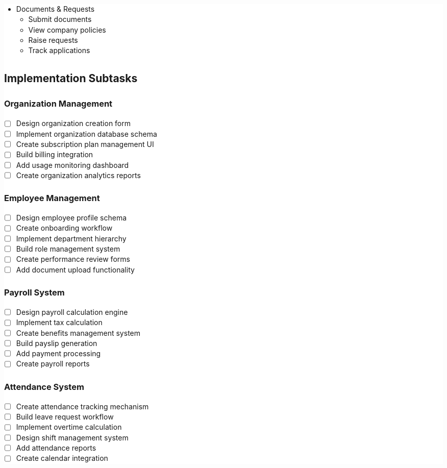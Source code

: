 - Documents & Requests
  - Submit documents
  - View company policies
  - Raise requests
  - Track applications

## Implementation Subtasks

### Organization Management
- [ ] Design organization creation form
- [ ] Implement organization database schema
- [ ] Create subscription plan management UI
- [ ] Build billing integration
- [ ] Add usage monitoring dashboard
- [ ] Create organization analytics reports

### Employee Management
- [ ] Design employee profile schema
- [ ] Create onboarding workflow
- [ ] Implement department hierarchy
- [ ] Build role management system
- [ ] Create performance review forms
- [ ] Add document upload functionality

### Payroll System
- [ ] Design payroll calculation engine
- [ ] Implement tax calculation
- [ ] Create benefits management system
- [ ] Build payslip generation
- [ ] Add payment processing
- [ ] Create payroll reports

### Attendance System
- [ ] Create attendance tracking mechanism
- [ ] Build leave request workflow
- [ ] Implement overtime calculation
- [ ] Design shift management system
- [ ] Add attendance reports
- [ ] Create calendar integration